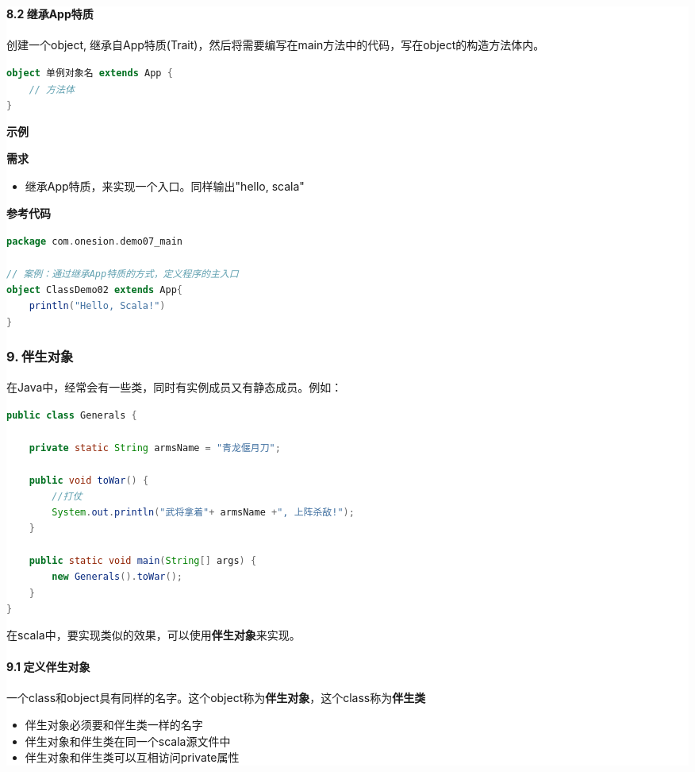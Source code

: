 #### 8.2 继承App特质

创建一个object, 继承自App特质(Trait)，然后将需要编写在main方法中的代码，写在object的构造方法体内。

```scala
object 单例对象名 extends App {
    // 方法体
}
```

**示例**

**需求**

- 继承App特质，来实现一个入口。同样输出"hello, scala"  

**参考代码**

```scala
package com.onesion.demo07_main

// 案例：通过继承App特质的方式，定义程序的主入口
object ClassDemo02 extends App{
    println("Hello, Scala!")
}
```



### 9. 伴生对象

在Java中，经常会有一些类，同时有实例成员又有静态成员。例如：

```java
public class Generals {

    private static String armsName = "青龙偃月刀";

    public void toWar() {
        //打仗
        System.out.println("武将拿着"+ armsName +", 上阵杀敌!");
    }

    public static void main(String[] args) {
        new Generals().toWar();
    }
}
```

在scala中，要实现类似的效果，可以使用**伴生对象**来实现。

#### 9.1 定义伴生对象

一个class和object具有同样的名字。这个object称为**伴生对象**，这个class称为**伴生类**

- 伴生对象必须要和伴生类一样的名字
- 伴生对象和伴生类在同一个scala源文件中
- 伴生对象和伴生类可以互相访问private属性
